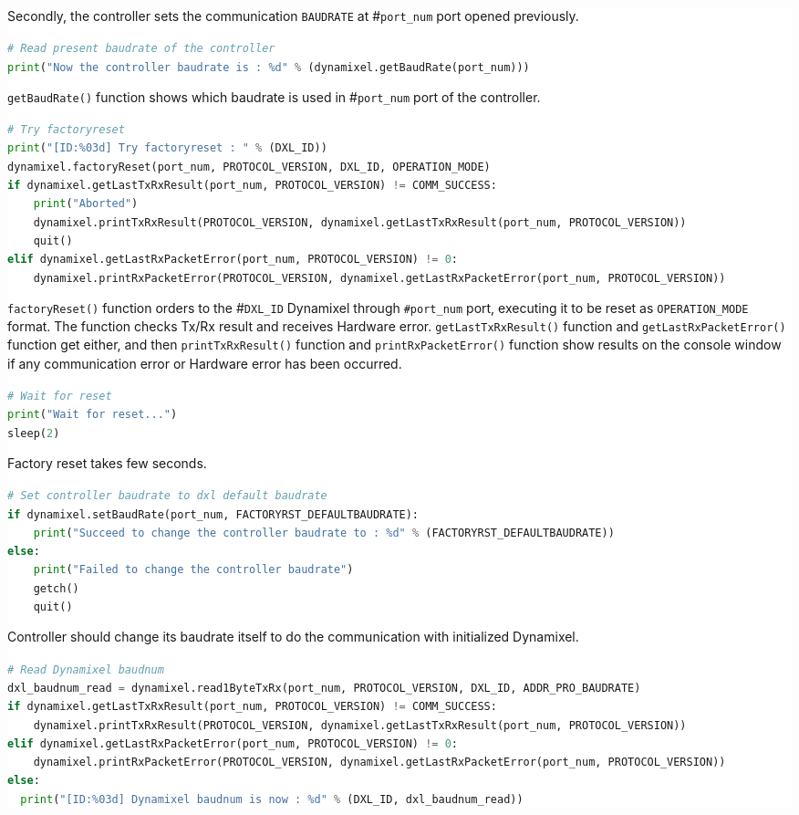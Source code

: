 Secondly, the controller sets the communication `BAUDRATE` at #`port_num` port opened previously.


```python
# Read present baudrate of the controller
print("Now the controller baudrate is : %d" % (dynamixel.getBaudRate(port_num)))
```

`getBaudRate()` function shows which baudrate is used in #`port_num` port of the controller.

```python
# Try factoryreset
print("[ID:%03d] Try factoryreset : " % (DXL_ID))
dynamixel.factoryReset(port_num, PROTOCOL_VERSION, DXL_ID, OPERATION_MODE)
if dynamixel.getLastTxRxResult(port_num, PROTOCOL_VERSION) != COMM_SUCCESS:
    print("Aborted")
    dynamixel.printTxRxResult(PROTOCOL_VERSION, dynamixel.getLastTxRxResult(port_num, PROTOCOL_VERSION))
    quit()
elif dynamixel.getLastRxPacketError(port_num, PROTOCOL_VERSION) != 0:
    dynamixel.printRxPacketError(PROTOCOL_VERSION, dynamixel.getLastRxPacketError(port_num, PROTOCOL_VERSION))
```

`factoryReset()` function orders to the #`DXL_ID` Dynamixel through `#port_num` port, executing it to be reset as `OPERATION_MODE` format. The function checks Tx/Rx result and receives Hardware error.
`getLastTxRxResult()` function and `getLastRxPacketError()` function get either, and then `printTxRxResult()` function and `printRxPacketError()` function show results on the console window if any communication error or Hardware error has been occurred.

```python
# Wait for reset
print("Wait for reset...")
sleep(2)
```

Factory reset takes few seconds.

```python
# Set controller baudrate to dxl default baudrate
if dynamixel.setBaudRate(port_num, FACTORYRST_DEFAULTBAUDRATE):
    print("Succeed to change the controller baudrate to : %d" % (FACTORYRST_DEFAULTBAUDRATE))
else:
    print("Failed to change the controller baudrate")
    getch()
    quit()
```

Controller should change its baudrate itself to do the communication with initialized Dynamixel.

```python
# Read Dynamixel baudnum
dxl_baudnum_read = dynamixel.read1ByteTxRx(port_num, PROTOCOL_VERSION, DXL_ID, ADDR_PRO_BAUDRATE)
if dynamixel.getLastTxRxResult(port_num, PROTOCOL_VERSION) != COMM_SUCCESS:
    dynamixel.printTxRxResult(PROTOCOL_VERSION, dynamixel.getLastTxRxResult(port_num, PROTOCOL_VERSION))
elif dynamixel.getLastRxPacketError(port_num, PROTOCOL_VERSION) != 0:
    dynamixel.printRxPacketError(PROTOCOL_VERSION, dynamixel.getLastRxPacketError(port_num, PROTOCOL_VERSION))
else:
  print("[ID:%03d] Dynamixel baudnum is now : %d" % (DXL_ID, dxl_baudnum_read))
```
